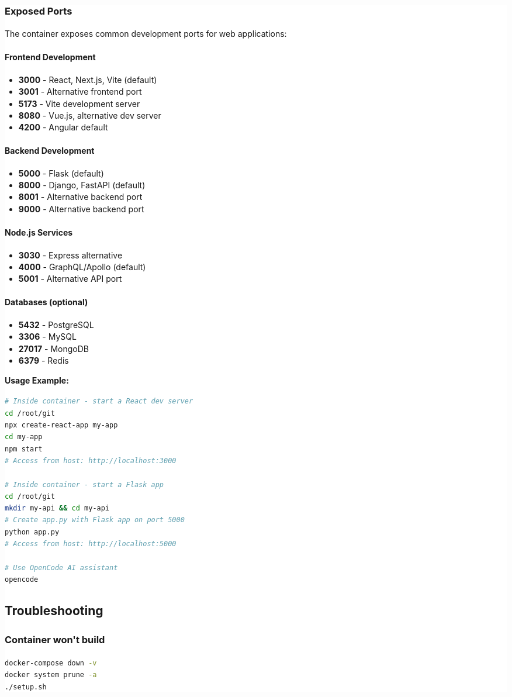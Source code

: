 ### Exposed Ports

The container exposes common development ports for web applications:

#### Frontend Development
- **3000** - React, Next.js, Vite (default)
- **3001** - Alternative frontend port
- **5173** - Vite development server
- **8080** - Vue.js, alternative dev server
- **4200** - Angular default

#### Backend Development
- **5000** - Flask (default)
- **8000** - Django, FastAPI (default)
- **8001** - Alternative backend port
- **9000** - Alternative backend port

#### Node.js Services
- **3030** - Express alternative
- **4000** - GraphQL/Apollo (default)
- **5001** - Alternative API port

#### Databases (optional)
- **5432** - PostgreSQL
- **3306** - MySQL
- **27017** - MongoDB
- **6379** - Redis

**Usage Example:**
```bash
# Inside container - start a React dev server
cd /root/git
npx create-react-app my-app
cd my-app
npm start
# Access from host: http://localhost:3000

# Inside container - start a Flask app
cd /root/git
mkdir my-api && cd my-api
# Create app.py with Flask app on port 5000
python app.py
# Access from host: http://localhost:5000

# Use OpenCode AI assistant
opencode
```

## Troubleshooting

### Container won't build
```bash
docker-compose down -v
docker system prune -a
./setup.sh
```

